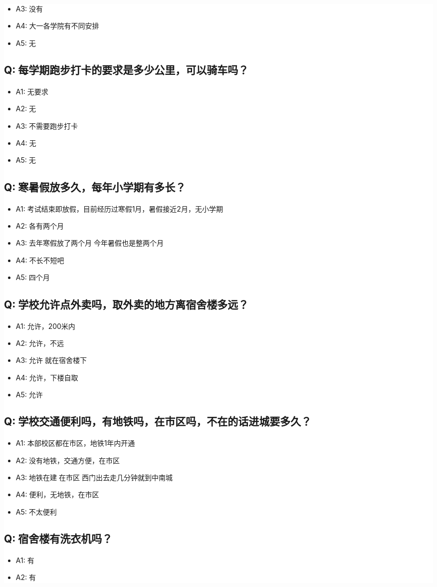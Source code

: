 - A3: 没有

- A4: 大一各学院有不同安排

- A5: 无

## Q: 每学期跑步打卡的要求是多少公里，可以骑车吗？

- A1: 无要求

- A2: 无

- A3: 不需要跑步打卡

- A4: 无

- A5: 无

## Q: 寒暑假放多久，每年小学期有多长？

- A1: 考试结束即放假，目前经历过寒假1月，暑假接近2月，无小学期

- A2: 各有两个月

- A3: 去年寒假放了两个月 今年暑假也是整两个月

- A4: 不长不短吧

- A5: 四个月

## Q: 学校允许点外卖吗，取外卖的地方离宿舍楼多远？

- A1: 允许，200米内

- A2: 允许，不远

- A3: 允许  就在宿舍楼下

- A4: 允许，下楼自取

- A5: 允许

## Q: 学校交通便利吗，有地铁吗，在市区吗，不在的话进城要多久？

- A1: 本部校区都在市区，地铁1年内开通

- A2: 没有地铁，交通方便，在市区

- A3: 地铁在建 在市区 西门出去走几分钟就到中南城

- A4: 便利，无地铁，在市区

- A5: 不太便利

## Q: 宿舍楼有洗衣机吗？

- A1: 有

- A2: 有

